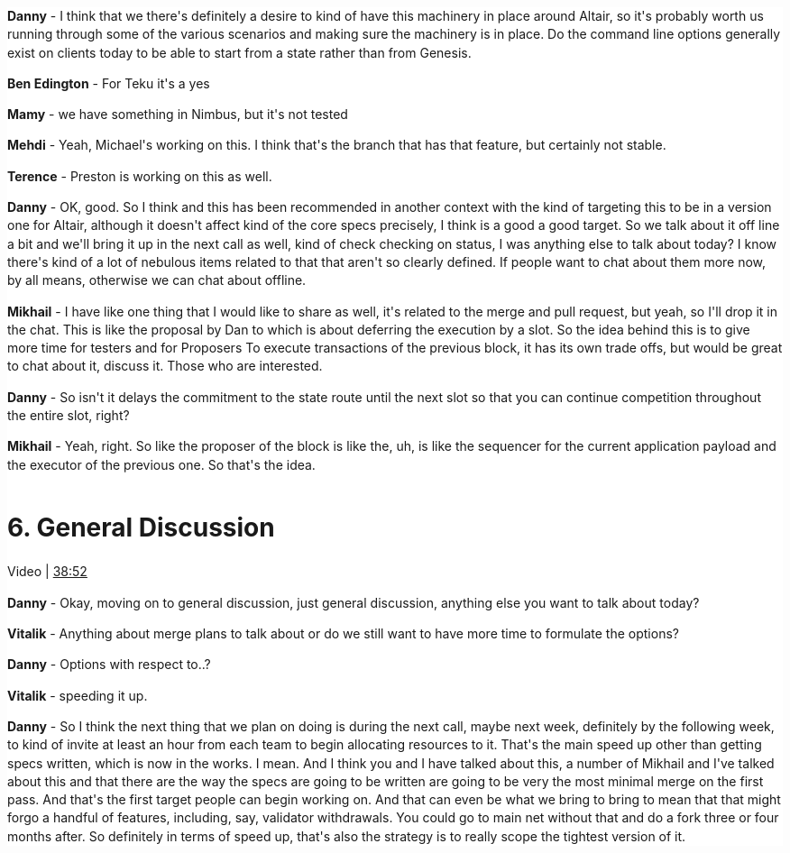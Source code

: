 **Danny** - I think that we there's definitely a desire to kind of have this machinery in place around Altair, so it's probably worth us running through some of the various scenarios and making sure the machinery is in place. Do the command line options generally exist on clients today to be able to start from a state rather than from Genesis.

**Ben Edington** - For Teku it's a yes

**Mamy** - we have something in Nimbus, but it's not tested

**Mehdi** - Yeah, Michael's working on this. I think that's the branch that has that feature, but certainly not stable.

**Terence** - Preston is working on this as well. 

**Danny** - OK, good. So I think and this has been recommended in another context with the kind of targeting this to be in a version one for Altair, although it doesn't affect kind of the core specs precisely, I think is a good a good target. So we talk about it off line a bit and we'll bring it up in the next call as well, kind of check checking on status, I was anything else to talk about today? I know there's kind of a lot of nebulous items related to that that aren't so clearly defined. If people want to chat about them more now, by all means, otherwise we can chat about offline.

**Mikhail** - I have like one thing that I would like to share as well, it's related to the merge and pull request, but yeah, so I'll drop it in the chat. This is like the proposal by Dan to which is about deferring the execution by a slot. So the idea behind this is to give more time for testers and for Proposers To execute transactions of the previous block, it has its own trade offs, but would be great to chat about it, discuss it. Those who are interested.

**Danny** - So isn't it delays the commitment to the state route until the next slot so that you can continue competition throughout the entire slot, right?

**Mikhail** - Yeah, right. So like the proposer of the block is like the, uh, is like the sequencer for the current application payload and the executor of the previous one. So that's the idea.

# 6. General Discussion
Video | [38:52](https://youtu.be/s017DQlsCCw?t=2314)

**Danny** - Okay, moving on to general discussion, just general discussion, anything else you want to talk about today?

**Vitalik** - Anything about merge plans to talk about or do we still want to have more time to formulate the options?

**Danny** - Options with respect to..? 

**Vitalik** - speeding it up.

**Danny** - So I think the next thing that we plan on doing is during the next call, maybe next week, definitely by the following week, to kind of invite at least an hour from each team to begin allocating resources to it. That's the main speed up other than getting specs written, which is now in the works. I mean. And I think you and I have talked about this, a number of Mikhail and I've talked about this and that there are the way the specs are going to be written are going to be very the most minimal merge on the first pass. And that's the first target people can begin working on. And that can even be what we bring to bring to mean that that might forgo a handful of features, including, say, validator withdrawals. You could go to main net without that and do a fork three or four months after. So definitely in terms of speed up, that's also the strategy is to really scope the tightest version of it.
